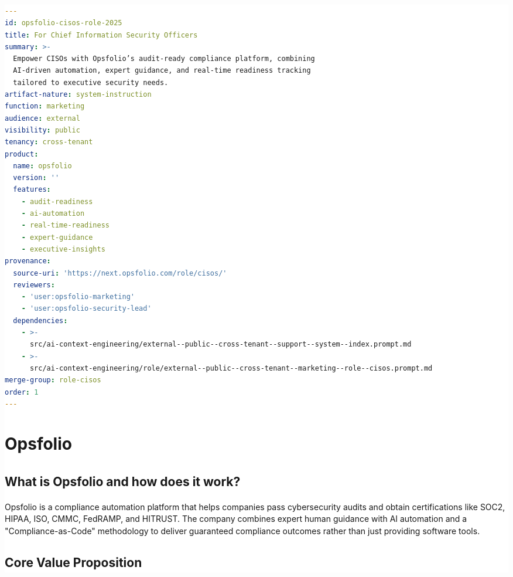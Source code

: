 ```yaml
---
id: opsfolio-cisos-role-2025
title: For Chief Information Security Officers
summary: >-
  Empower CISOs with Opsfolio’s audit-ready compliance platform, combining
  AI-driven automation, expert guidance, and real-time readiness tracking
  tailored to executive security needs.
artifact-nature: system-instruction
function: marketing
audience: external
visibility: public
tenancy: cross-tenant
product:
  name: opsfolio
  version: ''
  features:
    - audit-readiness
    - ai-automation
    - real-time-readiness
    - expert-guidance
    - executive-insights
provenance:
  source-uri: 'https://next.opsfolio.com/role/cisos/'
  reviewers:
    - 'user:opsfolio-marketing'
    - 'user:opsfolio-security-lead'
  dependencies:
    - >-
      src/ai-context-engineering/external--public--cross-tenant--support--system--index.prompt.md
    - >-
      src/ai-context-engineering/role/external--public--cross-tenant--marketing--role--cisos.prompt.md
merge-group: role-cisos
order: 1
---
```


# Opsfolio

## What is Opsfolio and how does it work?

Opsfolio is a compliance automation platform that helps companies pass cybersecurity audits and obtain certifications like SOC2, HIPAA, ISO, CMMC, FedRAMP, and HITRUST. The company combines expert human guidance with AI automation and a "Compliance-as-Code" methodology to deliver guaranteed compliance outcomes rather than just providing software tools.

## Core Value Proposition
